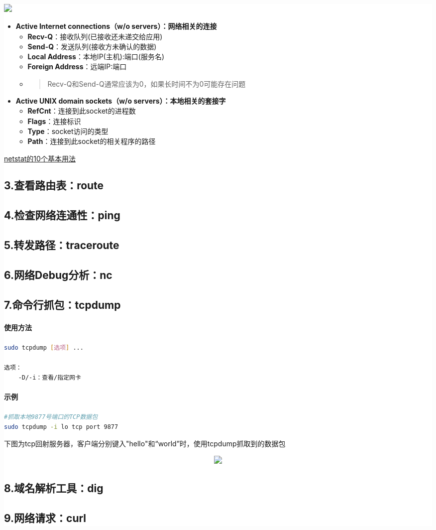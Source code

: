 ![](../pic/linux-netstat-1.png)

* **Active Internet connections（w/o servers）：网络相关的连接**
    - **Recv-Q**：接收队列(已接收还未递交给应用)
    - **Send-Q**：发送队列(接收方未确认的数据)
    - **Local Address**：本地IP(主机):端口(服务名)
    - **Foreign Address**：远端IP:端口
    - >Recv-Q和Send-Q通常应该为0，如果长时间不为0可能存在问题
* **Active UNIX domain sockets（w/o servers）：本地相关的套接字**
    - **RefCnt**：连接到此socket的进程数
    - **Flags**：连接标识
    - **Type**：socket访问的类型
    - **Path**：连接到此socket的相关程序的路径

[netstat的10个基本用法](https://linux.cn/article-2434-1.html)

## 3.查看路由表：route

## 4.检查网络连通性：ping

## 5.转发路径：traceroute

## 6.网络Debug分析：nc

## 7.命令行抓包：tcpdump

#### 使用方法

```bash
sudo tcpdump [选项] ...

选项：
    -D/-i：查看/指定网卡
```

#### 示例

```bash
#抓取本地9877号端口的TCP数据包
sudo tcpdump -i lo tcp port 9877
```

下图为tcp回射服务器，客户端分别键入"hello"和“world”时，使用tcpdump抓取到的数据包

<div align="center"> <img src="../pic/linux-tcpdump-1.png"/> </div>

## 8.域名解析工具：dig

## 9.网络请求：curl
